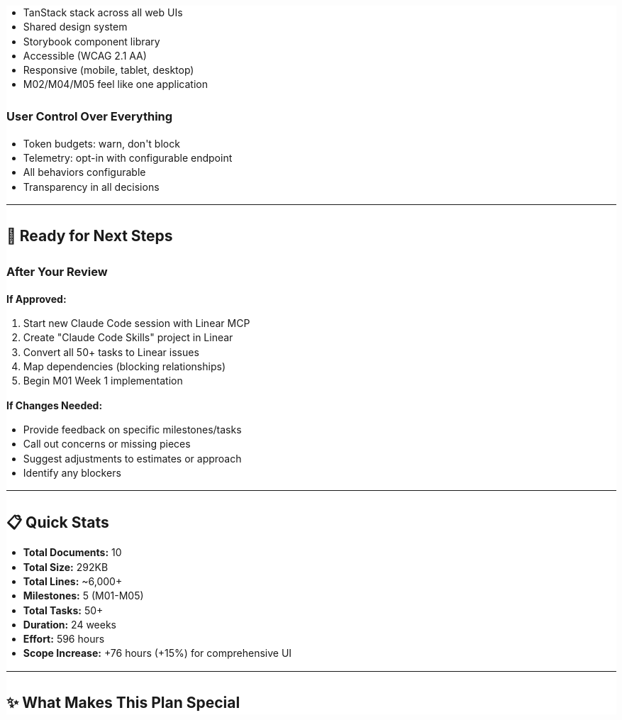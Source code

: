- TanStack stack across all web UIs
- Shared design system
- Storybook component library
- Accessible (WCAG 2.1 AA)
- Responsive (mobile, tablet, desktop)
- M02/M04/M05 feel like one application

### User Control Over Everything

- Token budgets: warn, don't block
- Telemetry: opt-in with configurable endpoint
- All behaviors configurable
- Transparency in all decisions

______________________________________________________________________

## 🚀 Ready for Next Steps

### After Your Review

**If Approved:**

1. Start new Claude Code session with Linear MCP
1. Create "Claude Code Skills" project in Linear
1. Convert all 50+ tasks to Linear issues
1. Map dependencies (blocking relationships)
1. Begin M01 Week 1 implementation

**If Changes Needed:**

- Provide feedback on specific milestones/tasks
- Call out concerns or missing pieces
- Suggest adjustments to estimates or approach
- Identify any blockers

______________________________________________________________________

## 📋 Quick Stats

- **Total Documents:** 10
- **Total Size:** 292KB
- **Total Lines:** ~6,000+
- **Milestones:** 5 (M01-M05)
- **Total Tasks:** 50+
- **Duration:** 24 weeks
- **Effort:** 596 hours
- **Scope Increase:** +76 hours (+15%) for comprehensive UI

______________________________________________________________________

## ✨ What Makes This Plan Special
